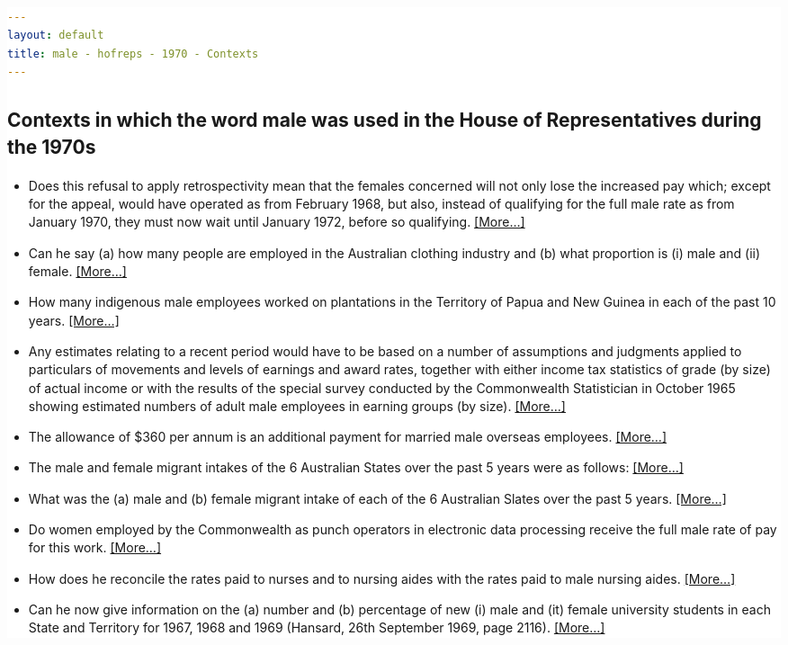 ```yaml
---
layout: default
title: male - hofreps - 1970 - Contexts
---
```

## Contexts in which the word **male** was used in the House of Representatives during the 1970s

* Does this refusal to apply retrospectivity mean that the females concerned will not only lose the increased pay which; except for the appeal, would have operated as from February 1968, but also, instead of qualifying for the full <span class="highlight">male</span> rate as from January 1970, they must now wait until January 1972, before so qualifying. [[More&hellip;]](https://historichansard.net/hofreps/1970/19700415_reps_27_hor66/#subdebate-28-10)

* Can he say (a) how many people are employed in the Australian clothing industry  and  (b) what proportion is (i) <span class="highlight">male</span> and (ii) female. [[More&hellip;]](https://historichansard.net/hofreps/1970/19700505_reps_27_hor67/#subdebate-33-1)

* How many indigenous <span class="highlight">male</span> employees worked on plantations in the Territory of Papua and New Guinea in each of the past 10 years. [[More&hellip;]](https://historichansard.net/hofreps/1970/19700506_reps_27_hor67/#subdebate-20-7)

* Any estimates relating to a recent period would have to be based on a number of assumptions and judgments applied to particulars of movements and levels of earnings and award rates, together with either income tax statistics of grade (by size) of actual income or with the results of the special survey conducted by the Commonwealth Statistician in October 1965 showing estimated numbers of adult <span class="highlight">male</span> employees in earning groups (by size). [[More&hellip;]](https://historichansard.net/hofreps/1970/19700513_reps_27_hor67/#subdebate-22-3)

* The allowance of $360 per annum is an additional payment for married <span class="highlight">male</span> overseas employees. [[More&hellip;]](https://historichansard.net/hofreps/1970/19700513_reps_27_hor67/#subdebate-22-1)

* The <span class="highlight">male</span> and female migrant intakes of the 6 Australian States over the past 5 years were as follows: [[More&hellip;]](https://historichansard.net/hofreps/1970/19700515_reps_27_hor67/#subdebate-26-4)

* What was the (a) <span class="highlight">male</span> and (b) female migrant intake of each of the 6 Australian Slates over the past 5 years. [[More&hellip;]](https://historichansard.net/hofreps/1970/19700515_reps_27_hor67/#subdebate-26-4)

* Do women employed by the Commonwealth as punch operators in electronic data processing receive the full <span class="highlight">male</span> rate of pay for this work. [[More&hellip;]](https://historichansard.net/hofreps/1970/19700520_reps_27_hor67/#subdebate-24-14)

* How does he reconcile the rates paid to nurses and to nursing aides with the rates paid to <span class="highlight">male</span> nursing aides. [[More&hellip;]](https://historichansard.net/hofreps/1970/19700520_reps_27_hor67/#subdebate-26-7)

* Can he now give information on the (a) number and (b) percentage of new (i) <span class="highlight">male</span> and (it) female university students in each State and Territory for 1967, 1968 and 1969 (Hansard, 26th September 1969, page 2116). [[More&hellip;]](https://historichansard.net/hofreps/1970/19700521_reps_27_hor67/#subdebate-38-1)

